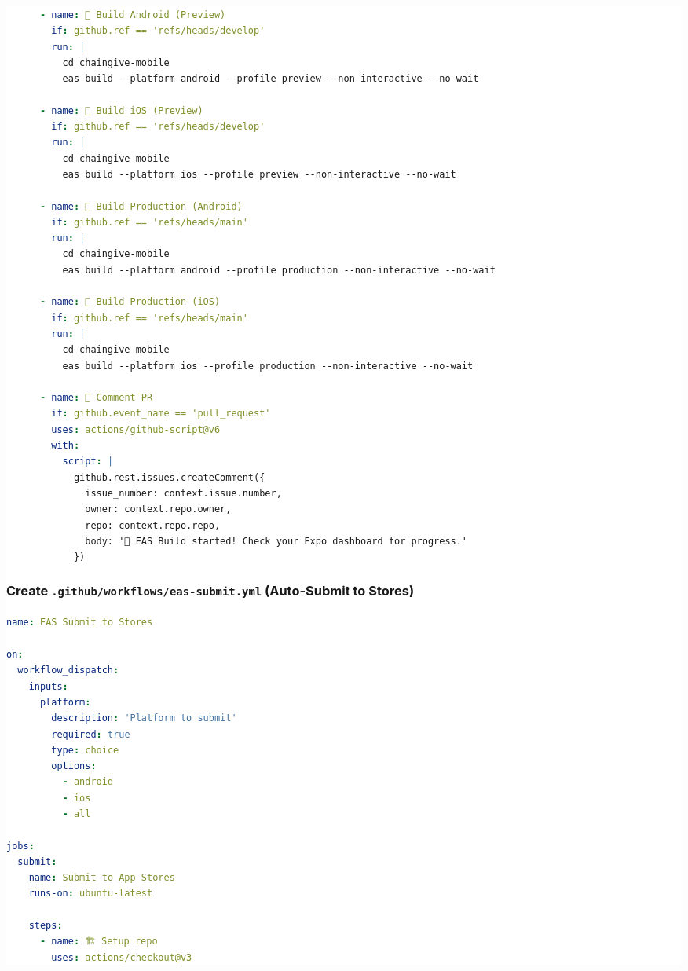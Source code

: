 ```yaml
      - name: 🚀 Build Android (Preview)
        if: github.ref == 'refs/heads/develop'
        run: |
          cd chaingive-mobile
          eas build --platform android --profile preview --non-interactive --no-wait

      - name: 🚀 Build iOS (Preview)
        if: github.ref == 'refs/heads/develop'
        run: |
          cd chaingive-mobile
          eas build --platform ios --profile preview --non-interactive --no-wait

      - name: 🚀 Build Production (Android)
        if: github.ref == 'refs/heads/main'
        run: |
          cd chaingive-mobile
          eas build --platform android --profile production --non-interactive --no-wait

      - name: 🚀 Build Production (iOS)
        if: github.ref == 'refs/heads/main'
        run: |
          cd chaingive-mobile
          eas build --platform ios --profile production --non-interactive --no-wait

      - name: 📝 Comment PR
        if: github.event_name == 'pull_request'
        uses: actions/github-script@v6
        with:
          script: |
            github.rest.issues.createComment({
              issue_number: context.issue.number,
              owner: context.repo.owner,
              repo: context.repo.repo,
              body: '🚀 EAS Build started! Check your Expo dashboard for progress.'
            })
```

### **Create `.github/workflows/eas-submit.yml` (Auto-Submit to Stores)**

```yaml
name: EAS Submit to Stores

on:
  workflow_dispatch:
    inputs:
      platform:
        description: 'Platform to submit'
        required: true
        type: choice
        options:
          - android
          - ios
          - all

jobs:
  submit:
    name: Submit to App Stores
    runs-on: ubuntu-latest
    
    steps:
      - name: 🏗 Setup repo
        uses: actions/checkout@v3
```
